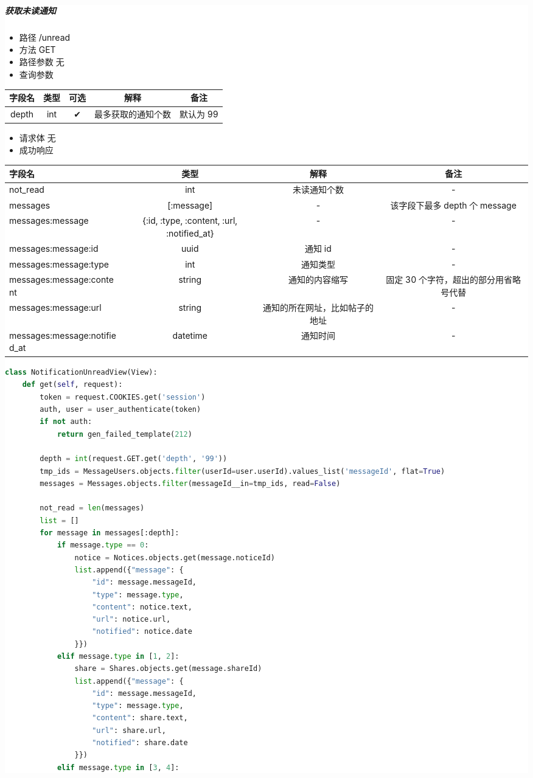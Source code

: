 ##### 获取未读通知

- 路径 /unread
- 方法 GET
- 路径参数 无
- 查询参数

| 字段名 | 类型 |   可选   |        解释        |   备注    |
| :----: | :--: | :------: | :----------------: | :-------: |
| depth  | int  | &#10004; | 最多获取的通知个数 | 默认为 99 |

- 请求体 无
- 成功响应

| 字段名                       |                    类型                    |              解释              |                  备注                  |
| :--------------------------- | :----------------------------------------: | :----------------------------: | :------------------------------------: |
| not_read                     |                    int                     |          未读通知个数          |                   -                    |
| messages                     |                 [:message]                 |               -                |     该字段下最多 depth 个 message      |
| messages:message             | {:id, :type, :content, :url, :notified_at} |               -                |                   -                    |
| messages:message:id          |                    uuid                    |            通知 id             |                   -                    |
| messages:message:type        |                    int                     |            通知类型            |                   -                    |
| messages:message:content     |                   string                   |         通知的内容缩写         | 固定 30 个字符，超出的部分用省略号代替 |
| messages:message:url         |                   string                   | 通知的所在网址，比如帖子的地址 |                   -                    |
| messages:message:notified_at |                  datetime                  |            通知时间            |                   -                    |

```python
class NotificationUnreadView(View):
    def get(self, request):
        token = request.COOKIES.get('session')
        auth, user = user_authenticate(token)
        if not auth:
            return gen_failed_template(212)

        depth = int(request.GET.get('depth', '99'))
        tmp_ids = MessageUsers.objects.filter(userId=user.userId).values_list('messageId', flat=True)
        messages = Messages.objects.filter(messageId__in=tmp_ids, read=False)

        not_read = len(messages)
        list = []
        for message in messages[:depth]:
            if message.type == 0:
                notice = Notices.objects.get(message.noticeId)
                list.append({"message": {
                    "id": message.messageId,
                    "type": message.type,
                    "content": notice.text,
                    "url": notice.url,
                    "notified": notice.date
                }})
            elif message.type in [1, 2]:
                share = Shares.objects.get(message.shareId)
                list.append({"message": {
                    "id": message.messageId,
                    "type": message.type,
                    "content": share.text,
                    "url": share.url,
                    "notified": share.date
                }})
            elif message.type in [3, 4]:
```